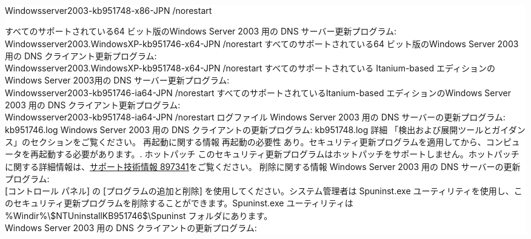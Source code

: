 Windowsserver2003-kb951748-x86-JPN /norestart</td>
</tr>
<tr class="odd">
<td style="border:1px solid black;"></td>
<td style="border:1px solid black;">すべてのサポートされている64 ビット版のWindows Server 2003 用の DNS サーバー更新プログラム:<br />
Windowsserver2003.WindowsXP-kb951746-x64-JPN /norestart</td>
</tr>
<tr class="even">
<td style="border:1px solid black;"></td>
<td style="border:1px solid black;">すべてのサポートされている64 ビット版のWindows Server 2003 用の DNS クライアント更新プログラム:<br />
Windowsserver2003.WindowsXP-kb951748-x64-JPN /norestart</td>
</tr>
<tr class="odd">
<td style="border:1px solid black;"></td>
<td style="border:1px solid black;">すべてのサポートされている Itanium-based エディションのWindows Server 2003用の DNS サーバー更新プログラム:<br />
Windowsserver2003-kb951746-ia64-JPN /norestart</td>
</tr>
<tr class="even">
<td style="border:1px solid black;"></td>
<td style="border:1px solid black;">すべてのサポートされているItanium-based エディションのWindows Server 2003 用の DNS クライアント更新プログラム:<br />
Windowsserver2003-kb951748-ia64-JPN /norestart</td>
</tr>
<tr class="odd">
<td style="border:1px solid black;">ログファイル</td>
<td style="border:1px solid black;">Windows Server 2003 用の DNS サーバーの更新プログラム: kb951746.log</td>
</tr>
<tr class="even">
<td style="border:1px solid black;"></td>
<td style="border:1px solid black;">Windows Server 2003 用の DNS クライアントの更新プログラム: kb951748.log</td>
</tr>
<tr class="odd">
<td style="border:1px solid black;">詳細</td>
<td style="border:1px solid black;">「検出および展開ツールとガイダンス」のセクションをご覧ください。</td>
</tr>
<tr class="even">
<td style="border:1px solid black;">再起動に関する情報</td>
<td style="border:1px solid black;"></td>
</tr>
<tr class="odd">
<td style="border:1px solid black;">再起動の必要性</td>
<td style="border:1px solid black;">あり。セキュリティ更新プログラムを適用してから、コンピュータを再起動する必要があります。.</td>
</tr>
<tr class="even">
<td style="border:1px solid black;">ホットパッチ</td>
<td style="border:1px solid black;">このセキュリティ更新プログラムはホットパッチをサポートしません。ホットパッチに関する詳細情報は、<a href="https://support.microsoft.com/kb/897341">サポート技術情報 897341</a>をご覧ください。</td>
</tr>
<tr class="odd">
<td style="border:1px solid black;">削除に関する情報</td>
<td style="border:1px solid black;">Windows Server 2003 用の DNS サーバーの更新プログラム:
<div>
[コントロール パネル] の [プログラムの追加と削除] を使用してください。システム管理者は Spuninst.exe ユーティリティを使用し、このセキュリティ更新プログラムを削除することができます。Spuninst.exe ユーティリティは %Windir%\$NTUninstallKB951746$\Spuninst フォルダにあります。
</div></td>
</tr>
<tr class="even">
<td style="border:1px solid black;"></td>
<td style="border:1px solid black;">Windows Server 2003 用の DNS クライアントの更新プログラム:
<div>